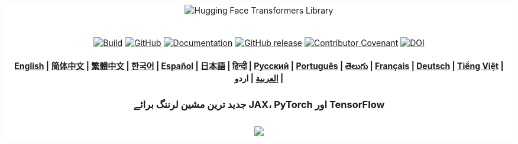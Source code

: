 

<p align="center">
  <picture>
    <source media="(prefers-color-scheme: dark)" srcset="https://huggingface.co/datasets/huggingface/documentation-images/raw/main/transformers-logo-dark.svg">
    <source media="(prefers-color-scheme: light)" srcset="https://huggingface.co/datasets/huggingface/documentation-images/raw/main/transformers-logo-light.svg">
    <img alt="Hugging Face Transformers Library" src="https://huggingface.co/datasets/huggingface/documentation-images/raw/main/transformers-logo-light.svg" width="352" height="59" style="max-width: 100%;">
  </picture>
  <br/>
  <br/>
</p>

<p align="center">
    <a href="https://circleci.com/gh/huggingface/transformers"><img alt="Build" src="https://img.shields.io/circleci/build/github/huggingface/transformers/main"></a>
    <a href="https://github.com/huggingface/transformers/blob/main/LICENSE"><img alt="GitHub" src="https://img.shields.io/github/license/huggingface/transformers.svg?color=blue"></a>
    <a href="https://huggingface.co/docs/transformers/index"><img alt="Documentation" src="https://img.shields.io/website/http/huggingface.co/docs/transformers/index.svg?down_color=red&down_message=offline&up_message=online"></a>
    <a href="https://github.com/huggingface/transformers/releases"><img alt="GitHub release" src="https://img.shields.io/github/release/huggingface/transformers.svg"></a>
    <a href="https://github.com/huggingface/transformers/blob/main/CODE_OF_CONDUCT.md"><img alt="Contributor Covenant" src="https://img.shields.io/badge/Contributor%20Covenant-v2.0%20adopted-ff69b4.svg"></a>
    <a href="https://zenodo.org/badge/latestdoi/155220641"><img src="https://zenodo.org/badge/155220641.svg" alt="DOI"></a>
</p>

<h4 align="center">
    <p>
        <a href="https://github.com/huggingface/transformers/blob/main/README.md">English</a> |
        <a href="https://github.com/huggingface/transformers/blob/main/i18n/README_zh-hans.md">简体中文</a> |
        <a href="https://github.com/huggingface/transformers/blob/main/i18n/README_zh-hant.md">繁體中文</a> |
        <a href="https://github.com/huggingface/transformers/blob/main/i18n/README_ko.md">한국어</a> |
        <a href="https://github.com/huggingface/transformers/blob/main/i18n/README_es.md">Español</a> |
        <a href="https://github.com/huggingface/transformers/blob/main/i18n/README_ja.md">日本語</a> |
        <a href="https://github.com/huggingface/transformers/blob/main/i18n/README_hd.md">हिन्दी</a> |
        <a href="https://github.com/huggingface/transformers/blob/main/i18n/README_ru.md">Русский</a> |
        <a href="https://github.com/huggingface/transformers/blob/main/i18n/README_pt-br.md">Рortuguês</a> |
        <a href="https://github.com/huggingface/transformers/blob/main/i18n/README_te.md">తెలుగు</a> |
        <a href="https://github.com/huggingface/transformers/blob/main/i18n/README_fr.md">Français</a> |
        <a href="https://github.com/huggingface/transformers/blob/main/i18n/README_de.md">Deutsch</a> |
        <a href="https://github.com/huggingface/transformers/blob/main/i18n/README_vi.md">Tiếng Việt</a> |
        <a href="https://github.com/huggingface/transformers/blob/main/i18n/README_ar.md">العربية</a> |
        <b>اردو</b> |
    </p>
</h4>

<h3 align="center">
    <p>جدید ترین مشین لرننگ برائے JAX، PyTorch اور TensorFlow</p>
</h3>

<h3 align="center">
    <a href="https://hf.co/course"><img src="https://huggingface.co/datasets/huggingface/documentation-images/resolve/main/course_banner.png"></a>
</h3>
